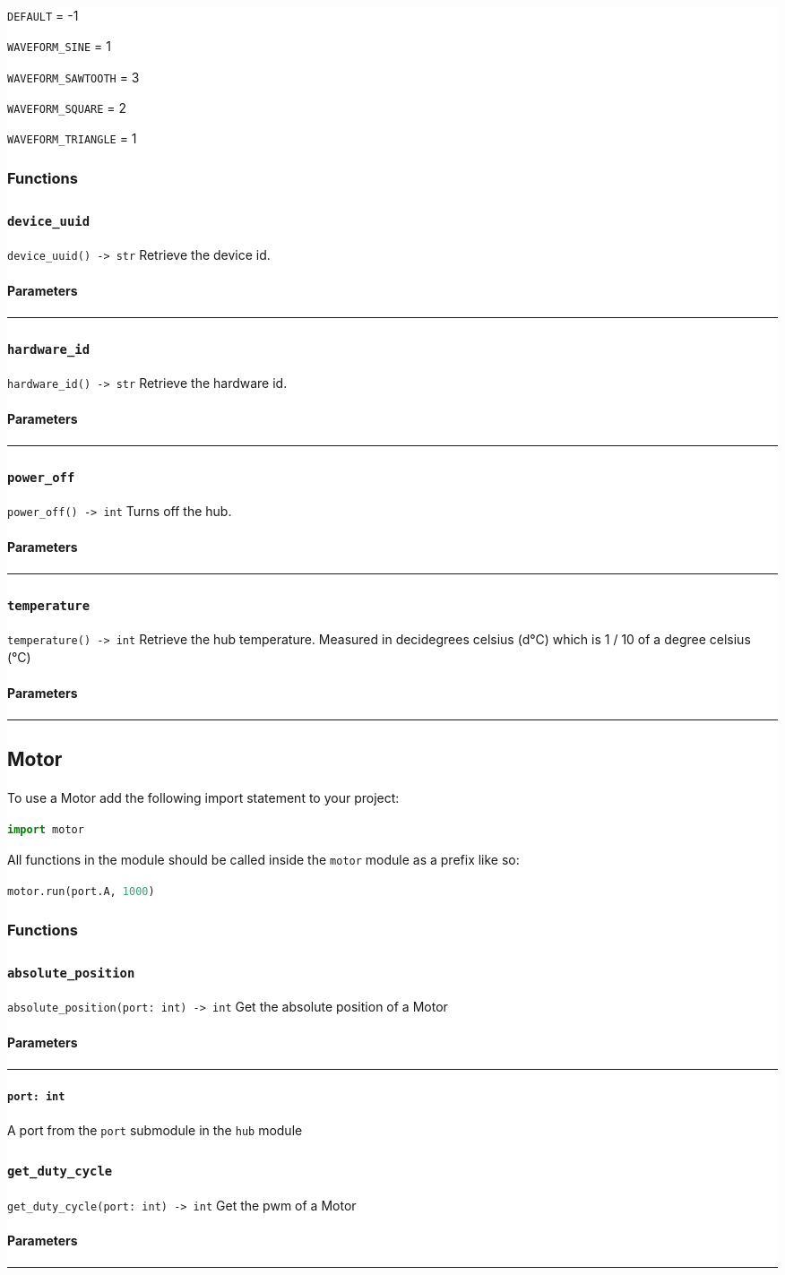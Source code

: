 `DEFAULT` = -1

`WAVEFORM_SINE` = 1

`WAVEFORM_SAWTOOTH` = 3

`WAVEFORM_SQUARE` = 2

`WAVEFORM_TRIANGLE` = 1

### Functions

### `device_uuid`
`device_uuid() -> str`
Retrieve the device id.
#### Parameters
----------
### `hardware_id`
`hardware_id() -> str`
Retrieve the hardware id.
#### Parameters
----------
### `power_off`
`power_off() -> int`
Turns off the hub.
#### Parameters
----------
### `temperature`
`temperature() -> int`
Retrieve the hub temperature. Measured in decidegrees celsius (d°C) which is 1 / 10 of a degree celsius (°C)
#### Parameters
----------
## Motor
To use a Motor add the following import statement to your project:
```python
import motor
```
All functions in the module should be called inside the `motor` module as a prefix like so:
```python
motor.run(port.A, 1000)
```

### Functions

### `absolute_position`
`absolute_position(port: int) -> int`
Get the absolute position of a Motor
#### Parameters
----------
#### `port: int`
A port from the `port` submodule in the `hub` module
### `get_duty_cycle`
`get_duty_cycle(port: int) -> int`
Get the pwm of a Motor
#### Parameters
----------